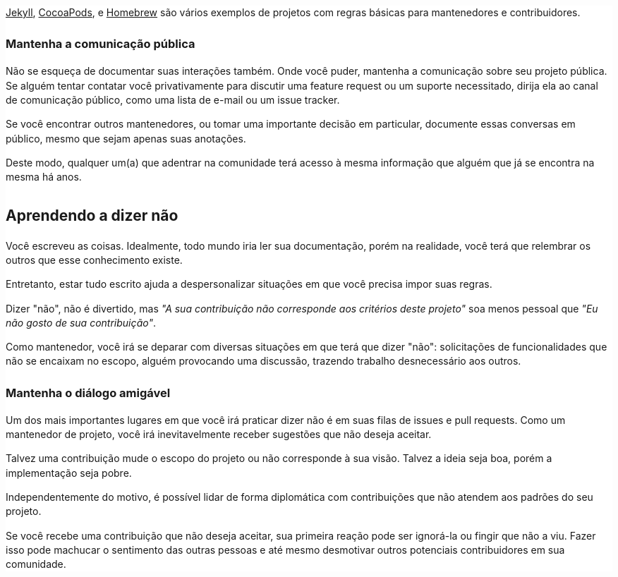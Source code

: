 [Jekyll](https://github.com/jekyll/jekyll/tree/master/docs),
[CocoaPods](https://github.com/CocoaPods/CocoaPods/wiki/Communication-&-Design-Rules),
e
[Homebrew](https://github.com/Homebrew/brew/blob/bbed7246bc5c5b7acb8c1d427d10b43e090dfd39/docs/Maintainers-Avoiding-Burnout.md)
são vários exemplos de projetos com regras básicas para mantenedores e
contribuidores.

### Mantenha a comunicação pública

Não se esqueça de documentar suas interações também. Onde você puder, mantenha a
comunicação sobre seu projeto pública. Se alguém tentar contatar você
privativamente para discutir uma feature request ou um suporte necessitado,
dirija ela ao canal de comunicação público, como uma lista de e-mail ou um issue
tracker.

Se você encontrar outros mantenedores, ou tomar uma importante decisão em
particular, documente essas conversas em público, mesmo que sejam apenas suas
anotações.

Deste modo, qualquer um(a) que adentrar na comunidade terá acesso à mesma
informação que alguém que já se encontra na mesma há anos.

## Aprendendo a dizer não

Você escreveu as coisas. Idealmente, todo mundo iria ler sua documentação, porém
na realidade, você terá que relembrar os outros que esse conhecimento existe.

Entretanto, estar tudo escrito ajuda a despersonalizar situações em que você
precisa impor suas regras.

Dizer "não", não é divertido, mas _"A sua contribuição não corresponde aos
critérios deste projeto"_ soa menos pessoal que _"Eu não gosto de sua
contribuição"_.

Como mantenedor, você irá se deparar com diversas situações em que terá que
dizer "não": solicitações de funcionalidades que não se encaixam no escopo,
alguém provocando uma discussão, trazendo trabalho desnecessário aos outros.

### Mantenha o diálogo amigável

Um dos mais importantes lugares em que você irá praticar dizer não é em suas
filas de issues e pull requests. Como um mantenedor de projeto, você irá
inevitavelmente receber sugestões que não deseja aceitar.

Talvez uma contribuição mude o escopo do projeto ou não corresponde à sua visão.
Talvez a ideia seja boa, porém a implementação seja pobre.

Independentemente do motivo, é possível lidar de forma diplomática com
contribuições que não atendem aos padrões do seu projeto.

Se você recebe uma contribuição que não deseja aceitar, sua primeira reação pode
ser ignorá-la ou fingir que não a viu. Fazer isso pode machucar o sentimento das
outras pessoas e até mesmo desmotivar outros potenciais contribuidores em sua
comunidade.
